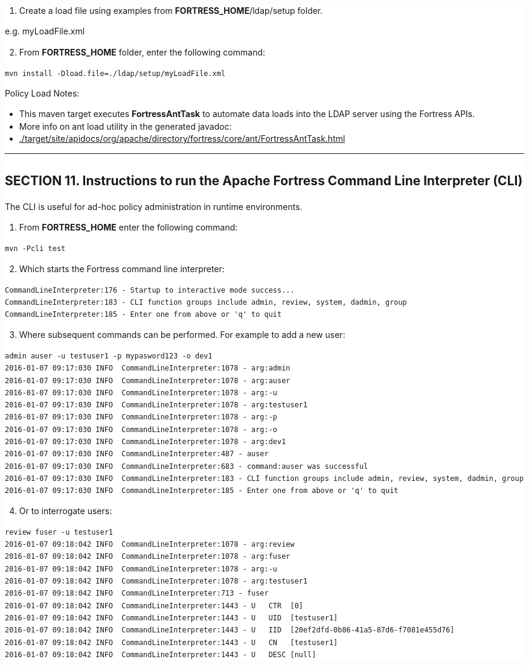 1. Create a load file using examples from **FORTRESS_HOME**/ldap/setup folder.

 e.g. myLoadFile.xml

2. From **FORTRESS_HOME** folder, enter the following command:

 ```
 mvn install -Dload.file=./ldap/setup/myLoadFile.xml
 ```

Policy Load Notes:
 * This maven target executes **FortressAntTask** to automate data loads into the LDAP server using the Fortress APIs.
 * More info on ant load utility in the generated javadoc:
  * [./target/site/apidocs/org/apache/directory/fortress/core/ant/FortressAntTask.html](./target/site/apidocs/org/apache/directory/fortress/core/ant/FortressAntTask.html)

___________________________________________________________________________________
## SECTION 11. Instructions to run the Apache Fortress Command Line Interpreter (CLI)

 The CLI is useful for ad-hoc policy administration in runtime environments.

1. From **FORTRESS_HOME** enter the following command:

 ```
 mvn -Pcli test
  ```

2. Which starts the Fortress command line interpreter:

 ```
 CommandLineInterpreter:176 - Startup to interactive mode success...
 CommandLineInterpreter:183 - CLI function groups include admin, review, system, dadmin, group
 CommandLineInterpreter:185 - Enter one from above or 'q' to quit
 ```

3. Where subsequent commands can be performed.  For example to add a new user:

 ```
 admin auser -u testuser1 -p mypasword123 -o dev1
 2016-01-07 09:17:030 INFO  CommandLineInterpreter:1078 - arg:admin
 2016-01-07 09:17:030 INFO  CommandLineInterpreter:1078 - arg:auser
 2016-01-07 09:17:030 INFO  CommandLineInterpreter:1078 - arg:-u
 2016-01-07 09:17:030 INFO  CommandLineInterpreter:1078 - arg:testuser1
 2016-01-07 09:17:030 INFO  CommandLineInterpreter:1078 - arg:-p
 2016-01-07 09:17:030 INFO  CommandLineInterpreter:1078 - arg:-o
 2016-01-07 09:17:030 INFO  CommandLineInterpreter:1078 - arg:dev1
 2016-01-07 09:17:030 INFO  CommandLineInterpreter:487 - auser
 2016-01-07 09:17:030 INFO  CommandLineInterpreter:683 - command:auser was successful
 2016-01-07 09:17:030 INFO  CommandLineInterpreter:183 - CLI function groups include admin, review, system, dadmin, group
 2016-01-07 09:17:030 INFO  CommandLineInterpreter:185 - Enter one from above or 'q' to quit
 ```

4. Or to interrogate users:

 ```
 review fuser -u testuser1
 2016-01-07 09:18:042 INFO  CommandLineInterpreter:1078 - arg:review
 2016-01-07 09:18:042 INFO  CommandLineInterpreter:1078 - arg:fuser
 2016-01-07 09:18:042 INFO  CommandLineInterpreter:1078 - arg:-u
 2016-01-07 09:18:042 INFO  CommandLineInterpreter:1078 - arg:testuser1
 2016-01-07 09:18:042 INFO  CommandLineInterpreter:713 - fuser
 2016-01-07 09:18:042 INFO  CommandLineInterpreter:1443 - U   CTR  [0]
 2016-01-07 09:18:042 INFO  CommandLineInterpreter:1443 - U   UID  [testuser1]
 2016-01-07 09:18:042 INFO  CommandLineInterpreter:1443 - U   IID  [20ef2dfd-0b86-41a5-87d6-f7081e455d76]
 2016-01-07 09:18:042 INFO  CommandLineInterpreter:1443 - U   CN   [testuser1]
 2016-01-07 09:18:042 INFO  CommandLineInterpreter:1443 - U   DESC [null]
 ```